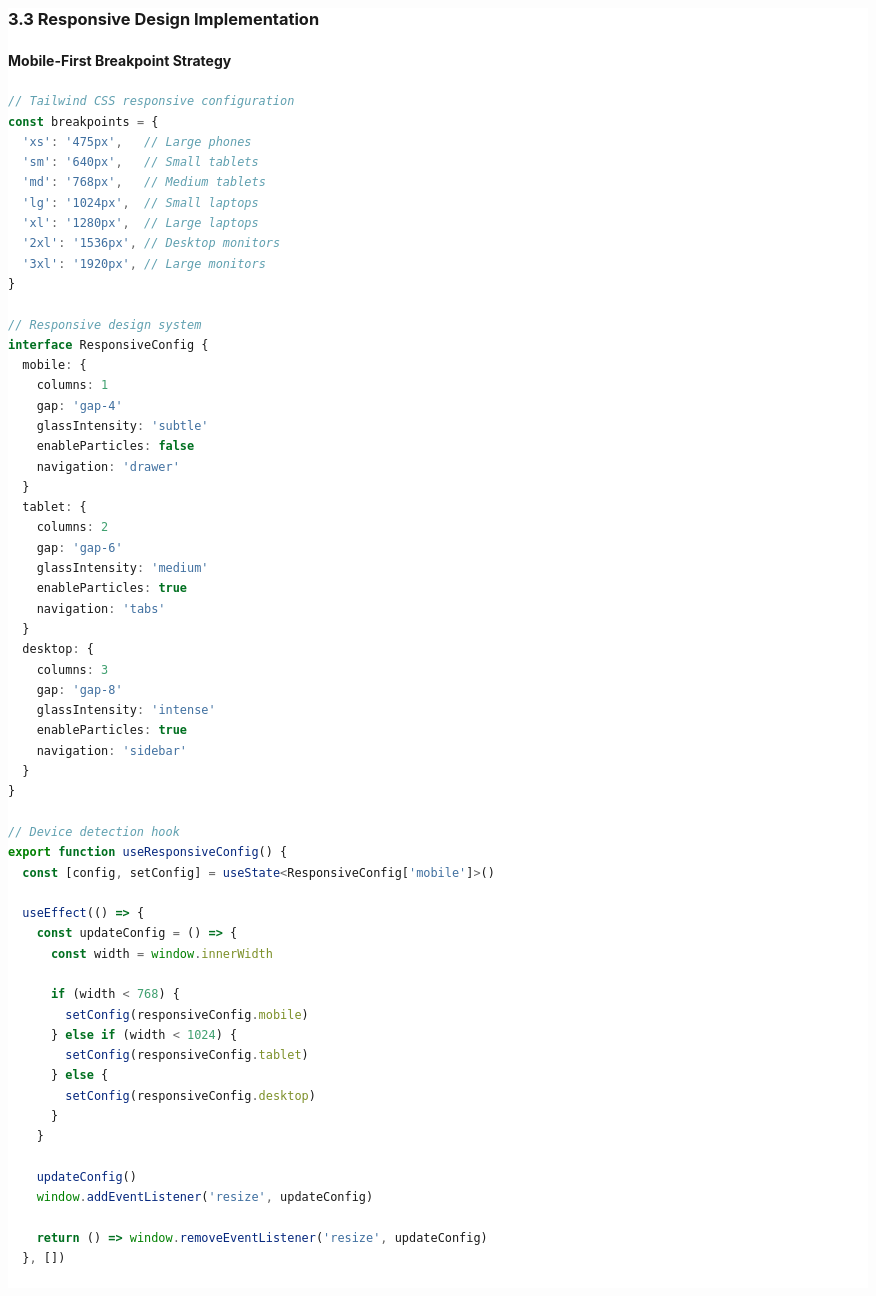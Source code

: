 ### 3.3 Responsive Design Implementation

#### **Mobile-First Breakpoint Strategy**
```typescript
// Tailwind CSS responsive configuration
const breakpoints = {
  'xs': '475px',   // Large phones
  'sm': '640px',   // Small tablets
  'md': '768px',   // Medium tablets
  'lg': '1024px',  // Small laptops
  'xl': '1280px',  // Large laptops
  '2xl': '1536px', // Desktop monitors
  '3xl': '1920px', // Large monitors
}

// Responsive design system
interface ResponsiveConfig {
  mobile: {
    columns: 1
    gap: 'gap-4'
    glassIntensity: 'subtle'
    enableParticles: false
    navigation: 'drawer'
  }
  tablet: {
    columns: 2
    gap: 'gap-6'
    glassIntensity: 'medium'
    enableParticles: true
    navigation: 'tabs'
  }
  desktop: {
    columns: 3
    gap: 'gap-8'
    glassIntensity: 'intense'
    enableParticles: true
    navigation: 'sidebar'
  }
}

// Device detection hook
export function useResponsiveConfig() {
  const [config, setConfig] = useState<ResponsiveConfig['mobile']>()
  
  useEffect(() => {
    const updateConfig = () => {
      const width = window.innerWidth
      
      if (width < 768) {
        setConfig(responsiveConfig.mobile)
      } else if (width < 1024) {
        setConfig(responsiveConfig.tablet)
      } else {
        setConfig(responsiveConfig.desktop)
      }
    }
    
    updateConfig()
    window.addEventListener('resize', updateConfig)
    
    return () => window.removeEventListener('resize', updateConfig)
  }, [])
  
```